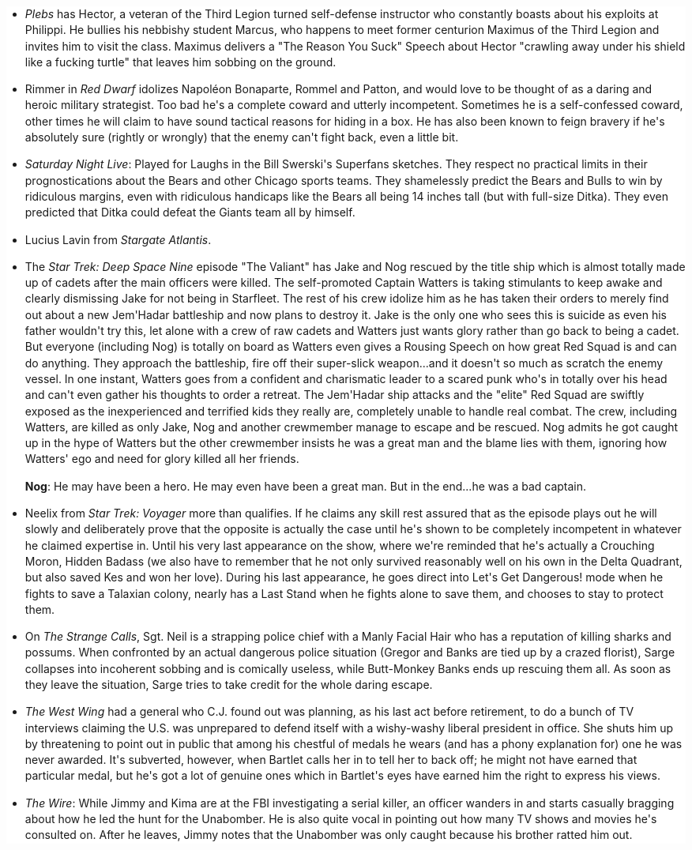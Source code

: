 -   _Plebs_ has Hector, a veteran of the Third Legion turned self-defense instructor who constantly boasts about his exploits at Philippi. He bullies his nebbishy student Marcus, who happens to meet former centurion Maximus of the Third Legion and invites him to visit the class. Maximus delivers a "The Reason You Suck" Speech about Hector "crawling away under his shield like a fucking turtle" that leaves him sobbing on the ground.
-   Rimmer in _Red Dwarf_ idolizes Napoléon Bonaparte, Rommel and Patton, and would love to be thought of as a daring and heroic military strategist. Too bad he's a complete coward and utterly incompetent. Sometimes he is a self-confessed coward, other times he will claim to have sound tactical reasons for hiding in a box. He has also been known to feign bravery if he's absolutely sure (rightly or wrongly) that the enemy can't fight back, even a little bit.
-   _Saturday Night Live_: Played for Laughs in the Bill Swerski's Superfans sketches. They respect no practical limits in their prognostications about the Bears and other Chicago sports teams. They shamelessly predict the Bears and Bulls to win by ridiculous margins, even with ridiculous handicaps like the Bears all being 14 inches tall (but with full-size Ditka). They even predicted that Ditka could defeat the Giants team all by himself.
-   Lucius Lavin from _Stargate Atlantis_.
-   The _Star Trek: Deep Space Nine_ episode "The Valiant" has Jake and Nog rescued by the title ship which is almost totally made up of cadets after the main officers were killed. The self-promoted Captain Watters is taking stimulants to keep awake and clearly dismissing Jake for not being in Starfleet. The rest of his crew idolize him as he has taken their orders to merely find out about a new Jem'Hadar battleship and now plans to destroy it. Jake is the only one who sees this is suicide as even his father wouldn't try this, let alone with a crew of raw cadets and Watters just wants glory rather than go back to being a cadet. But everyone (including Nog) is totally on board as Watters even gives a Rousing Speech on how great Red Squad is and can do anything. They approach the battleship, fire off their super-slick weapon...and it doesn't so much as scratch the enemy vessel. In one instant, Watters goes from a confident and charismatic leader to a scared punk who's in totally over his head and can't even gather his thoughts to order a retreat. The Jem'Hadar ship attacks and the "elite" Red Squad are swiftly exposed as the inexperienced and terrified kids they really are, completely unable to handle real combat. The crew, including Watters, are killed as only Jake, Nog and another crewmember manage to escape and be rescued. Nog admits he got caught up in the hype of Watters but the other crewmember insists he was a great man and the blame lies with them, ignoring how Watters' ego and need for glory killed all her friends.
    
    **Nog**: He may have been a hero. He may even have been a great man. But in the end...he was a bad captain.
    
-   Neelix from _Star Trek: Voyager_ more than qualifies. If he claims any skill rest assured that as the episode plays out he will slowly and deliberately prove that the opposite is actually the case until he's shown to be completely incompetent in whatever he claimed expertise in. Until his very last appearance on the show, where we're reminded that he's actually a Crouching Moron, Hidden Badass (we also have to remember that he not only survived reasonably well on his own in the Delta Quadrant, but also saved Kes and won her love). During his last appearance, he goes direct into Let's Get Dangerous! mode when he fights to save a Talaxian colony, nearly has a Last Stand when he fights alone to save them, and chooses to stay to protect them.
-   On _The Strange Calls_, Sgt. Neil is a strapping police chief with a Manly Facial Hair who has a reputation of killing sharks and possums. When confronted by an actual dangerous police situation (Gregor and Banks are tied up by a crazed florist), Sarge collapses into incoherent sobbing and is comically useless, while Butt-Monkey Banks ends up rescuing them all. As soon as they leave the situation, Sarge tries to take credit for the whole daring escape.
-   _The West Wing_ had a general who C.J. found out was planning, as his last act before retirement, to do a bunch of TV interviews claiming the U.S. was unprepared to defend itself with a wishy-washy liberal president in office. She shuts him up by threatening to point out in public that among his chestful of medals he wears (and has a phony explanation for) one he was never awarded. It's subverted, however, when Bartlet calls her in to tell her to back off; he might not have earned that particular medal, but he's got a lot of genuine ones which in Bartlet's eyes have earned him the right to express his views.
-   _The Wire_: While Jimmy and Kima are at the FBI investigating a serial killer, an officer wanders in and starts casually bragging about how he led the hunt for the Unabomber. He is also quite vocal in pointing out how many TV shows and movies he's consulted on. After he leaves, Jimmy notes that the Unabomber was only caught because his brother ratted him out.

